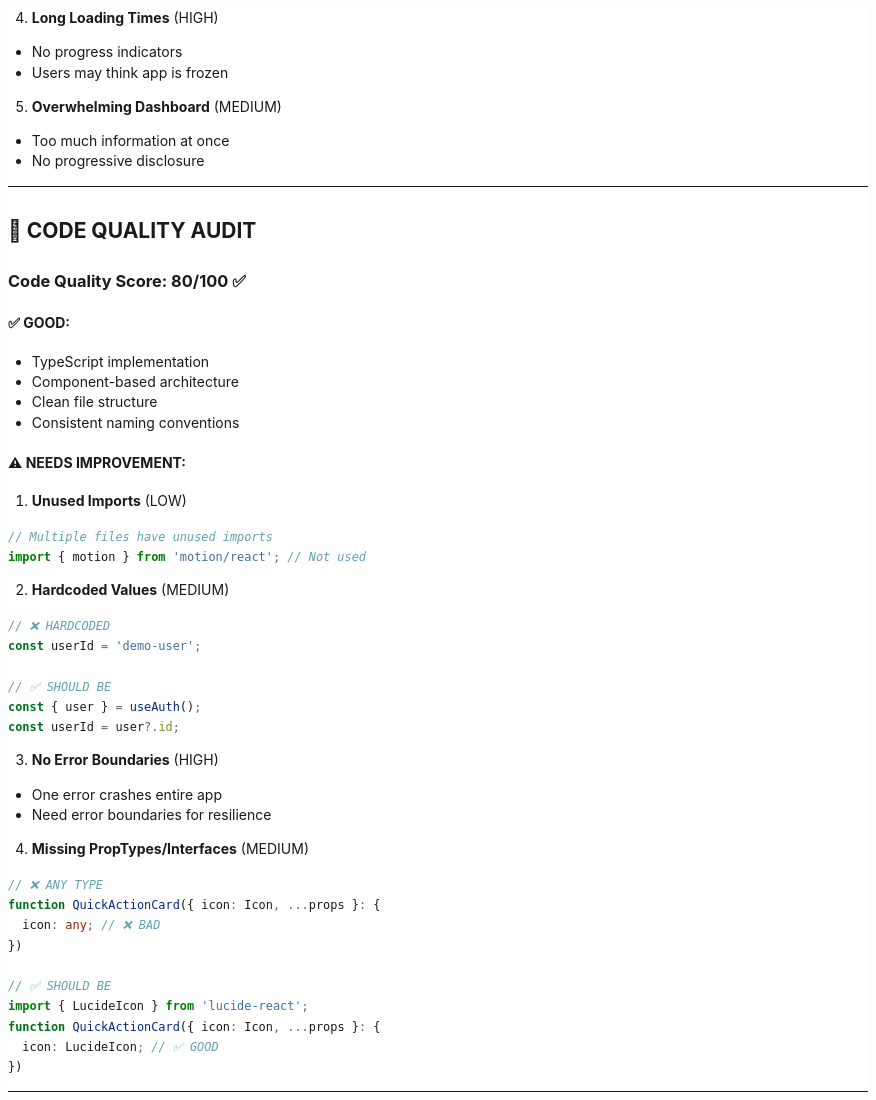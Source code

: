 4. **Long Loading Times** (HIGH)
- No progress indicators
- Users may think app is frozen

5. **Overwhelming Dashboard** (MEDIUM)
- Too much information at once
- No progressive disclosure

---

## 🔧 CODE QUALITY AUDIT

### Code Quality Score: 80/100 ✅

#### ✅ GOOD:
- TypeScript implementation
- Component-based architecture
- Clean file structure
- Consistent naming conventions

#### ⚠️ NEEDS IMPROVEMENT:

1. **Unused Imports** (LOW)
```typescript
// Multiple files have unused imports
import { motion } from 'motion/react'; // Not used
```

2. **Hardcoded Values** (MEDIUM)
```typescript
// ❌ HARDCODED
const userId = 'demo-user';

// ✅ SHOULD BE
const { user } = useAuth();
const userId = user?.id;
```

3. **No Error Boundaries** (HIGH)
- One error crashes entire app
- Need error boundaries for resilience

4. **Missing PropTypes/Interfaces** (MEDIUM)
```typescript
// ❌ ANY TYPE
function QuickActionCard({ icon: Icon, ...props }: {
  icon: any; // ❌ BAD
})

// ✅ SHOULD BE
import { LucideIcon } from 'lucide-react';
function QuickActionCard({ icon: Icon, ...props }: {
  icon: LucideIcon; // ✅ GOOD
})
```

---